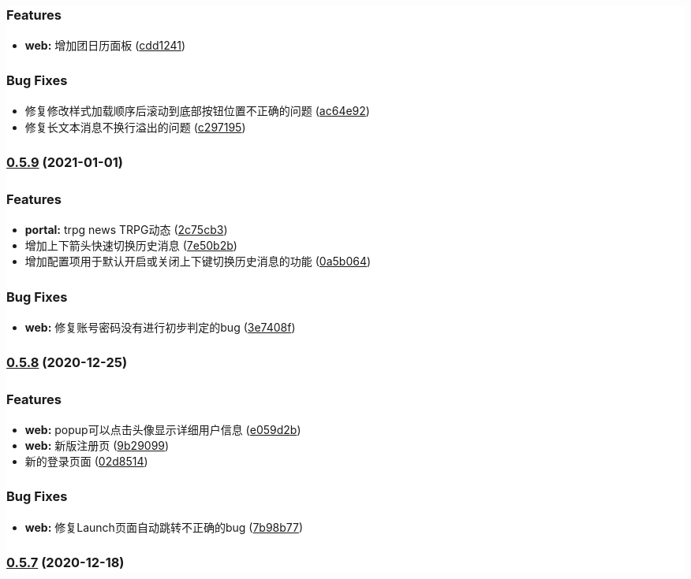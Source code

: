 
### Features

* **web:** 增加团日历面板 ([cdd1241](https://github.com/TRPGEngine/Client/commit/cdd124102088a4ba46734a41dbbb20ce6532e470))


### Bug Fixes

* 修复修改样式加载顺序后滚动到底部按钮位置不正确的问题 ([ac64e92](https://github.com/TRPGEngine/Client/commit/ac64e92a10f0524672461582b5d3aa5fb24e5b2e))
* 修复长文本消息不换行溢出的问题 ([c297195](https://github.com/TRPGEngine/Client/commit/c297195660c1ee59cba2c98ddb0e2d24a03670dd))

### [0.5.9](https://github.com/TRPGEngine/Client/compare/v0.5.8...v0.5.9) (2021-01-01)


### Features

* **portal:** trpg news TRPG动态 ([2c75cb3](https://github.com/TRPGEngine/Client/commit/2c75cb3a2fb4cefc6574a8011a83d16222dc8c88))
* 增加上下箭头快速切换历史消息 ([7e50b2b](https://github.com/TRPGEngine/Client/commit/7e50b2bbba0e6646b1fa8453976104898a387d50))
* 增加配置项用于默认开启或关闭上下键切换历史消息的功能 ([0a5b064](https://github.com/TRPGEngine/Client/commit/0a5b064a84d11aaac096cffa8ecd1f6539998fe2))


### Bug Fixes

* **web:** 修复账号密码没有进行初步判定的bug ([3e7408f](https://github.com/TRPGEngine/Client/commit/3e7408f7fd8c44ba3eb4b27548d3854b2e3a7513))

### [0.5.8](https://github.com/TRPGEngine/Client/compare/v0.5.7...v0.5.8) (2020-12-25)


### Features

* **web:** popup可以点击头像显示详细用户信息 ([e059d2b](https://github.com/TRPGEngine/Client/commit/e059d2baa096f3b341352d907aa62780db136573))
* **web:** 新版注册页 ([9b29099](https://github.com/TRPGEngine/Client/commit/9b290998fe272086ae3007d252f95372bf984150))
* 新的登录页面 ([02d8514](https://github.com/TRPGEngine/Client/commit/02d8514dff924f33073f2b22a7b61d15e25bd2a8))


### Bug Fixes

* **web:** 修复Launch页面自动跳转不正确的bug ([7b98b77](https://github.com/TRPGEngine/Client/commit/7b98b77e11439b82e57f63c7461c64b1eb58ede5))

### [0.5.7](https://github.com/TRPGEngine/Client/compare/v0.5.6...v0.5.7) (2020-12-18)
